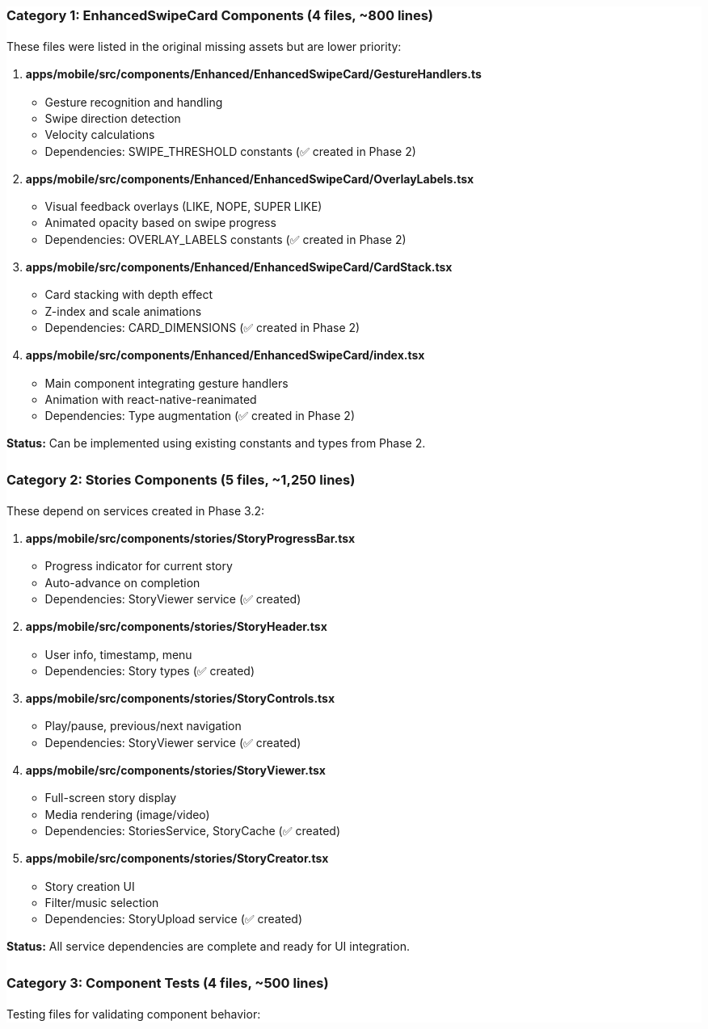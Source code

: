### Category 1: EnhancedSwipeCard Components (4 files, ~800 lines)
These files were listed in the original missing assets but are lower priority:

1. **apps/mobile/src/components/Enhanced/EnhancedSwipeCard/GestureHandlers.ts**
   - Gesture recognition and handling
   - Swipe direction detection
   - Velocity calculations
   - Dependencies: SWIPE_THRESHOLD constants (✅ created in Phase 2)

2. **apps/mobile/src/components/Enhanced/EnhancedSwipeCard/OverlayLabels.tsx**
   - Visual feedback overlays (LIKE, NOPE, SUPER LIKE)
   - Animated opacity based on swipe progress
   - Dependencies: OVERLAY_LABELS constants (✅ created in Phase 2)

3. **apps/mobile/src/components/Enhanced/EnhancedSwipeCard/CardStack.tsx**
   - Card stacking with depth effect
   - Z-index and scale animations
   - Dependencies: CARD_DIMENSIONS (✅ created in Phase 2)

4. **apps/mobile/src/components/Enhanced/EnhancedSwipeCard/index.tsx**
   - Main component integrating gesture handlers
   - Animation with react-native-reanimated
   - Dependencies: Type augmentation (✅ created in Phase 2)

**Status:** Can be implemented using existing constants and types from Phase 2.

### Category 2: Stories Components (5 files, ~1,250 lines)
These depend on services created in Phase 3.2:

1. **apps/mobile/src/components/stories/StoryProgressBar.tsx**
   - Progress indicator for current story
   - Auto-advance on completion
   - Dependencies: StoryViewer service (✅ created)

2. **apps/mobile/src/components/stories/StoryHeader.tsx**
   - User info, timestamp, menu
   - Dependencies: Story types (✅ created)

3. **apps/mobile/src/components/stories/StoryControls.tsx**
   - Play/pause, previous/next navigation
   - Dependencies: StoryViewer service (✅ created)

4. **apps/mobile/src/components/stories/StoryViewer.tsx**
   - Full-screen story display
   - Media rendering (image/video)
   - Dependencies: StoriesService, StoryCache (✅ created)

5. **apps/mobile/src/components/stories/StoryCreator.tsx**
   - Story creation UI
   - Filter/music selection
   - Dependencies: StoryUpload service (✅ created)

**Status:** All service dependencies are complete and ready for UI integration.

### Category 3: Component Tests (4 files, ~500 lines)
Testing files for validating component behavior:
